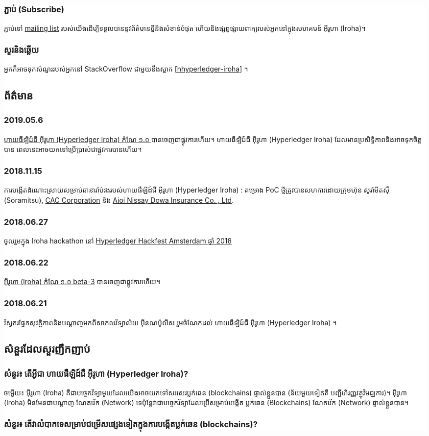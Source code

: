 ### ភ្ជាប់ (Subscribe)

ភ្ជាប់ទៅ [mailing list](https://lists.hyperledger.org/g/iroha) របស់យើងដើម្បីទទួលបាននូវព័ត៌មានថ្មីនិងសំខាន់បំផុត ហើយនិងផ្សព្វផ្សាយពាក្យរបស់អ្នកនៅក្នុងសហគមន៍ អ៊ីរូហា (Iroha)។

### សួរ​និង​ឆ្លើយ

អ្នកក៏អាចទុកសំណួររបស់អ្នកនៅ StackOverflow ជាមួយនឹងស្លាក [[hhyperledger-iroha](https://stackoverflow.com/questions/tagged/hyperledger-iroha)] ។

## ព័ត៌មាន

### 2019.05.6

[ហាយផឺឡិដ៍ជឺ អ៊ីរូហា (Hyperledger Iroha) កំណែ ១.០ ](https://github.com/hyperledger/iroha/releases/tag/1.0.0) បានចេញជាផ្លូវការហើយ។  ហាយផឺឡិដ៍ជឺ អ៊ីរូហា (Hyperledger Iroha) ដែលមានប្រសិទិ្ធភាពនិងអាចទុកចិត្តបាន ពេលនេះអាចយកទៅប្រើប្រាស់ជាផ្លូវការបានហើយ។

### 2018.11.15

ការបង្កើតដំណោះស្រាយសម្រាប់ធានារ៉ាប់រងរបស់ហាយផឺឡិដ៍ជឺ អ៊ីរូហា (Hyperledger Iroha) : គម្រោង PoC ថ្មីត្រូវបានសហការដោយក្រុមហ៊ុន សូរ៉ាមីតស៊ឹ (Soramitsu), [CAC Corporation](https://www.cac.co.jp/news/topics_181115.html) និង [Aioi Nissay Dowa Insurance Co. , Ltd](https://www.aioinissaydowa.co.jp/corporate/about/news/pdf/2018/news_2018111500535.pdf).

### 2018.06.27

ចូលរួមក្នុង Iroha hackathon នៅ [Hyperledger Hackfest Amsterdam ឆ្នាំ 2018](https://events.linuxfoundation.org/events/hyperledger-hackfest-amsterdam-2018/)

### 2018.06.22

[អ៊ីរូហា (Iroha) កំណែ ១.០ beta-3](https://github.com/hyperledger/iroha/releases/tag/v1.0.0_beta-3) បានចេញជាផ្លូវការហើយ។ 

### 2018.06.21

វិស្វករផ្នែកសុវត្ថិភាពនិងបណ្ដាញមកពីសាកលវិទ្យាល័យ អ៊ីនណប៉ូលីស រួមចំណែកដល់ ហាយផឺឡិដ៍ជឺ អ៊ីរូហា (Hyperledger Iroha) ។

## សំនួរដែលសួរញឹកញាប់

### សំនួរ៖ តើអ្វីជា ហាយផឺឡិដ៍ជឺ អ៊ីរូហា (Hyperledger Iroha)?

ចម្លើយ៖ អ៊ីរូហា (Iroha) គឺជាបច្ចេកវិទ្យាមួយដែលយើងអាចយកទៅសរសេរប្លក់ឆេន (blockchains) ផ្ទាល់ខ្លួនបាន (ន័យមួយទៀតគឺ បញ្ជីហិរញ្ញវត្ថុវិមជ្ឈការ)។ អ៊ីរូហា (Iroha) មិនមែនជាបណ្ដាញ ណែតវើក (Network) ទេប៉ុន្តែវាជាបច្ចេកវិទ្យាដែលប្រើសម្រាប់បង្កើត ប្លក់ឆេន (Blockchains) ណែតវើក (Network) ផ្ទាល់ខ្លួ​នបាន។

### សំនួរ៖ តើវាលំបាកទេសម្រាប់ជម្រើសផ្សេងទៀតក្នុងការបង្កើតប្លក់ឆេន (blockchains)?
